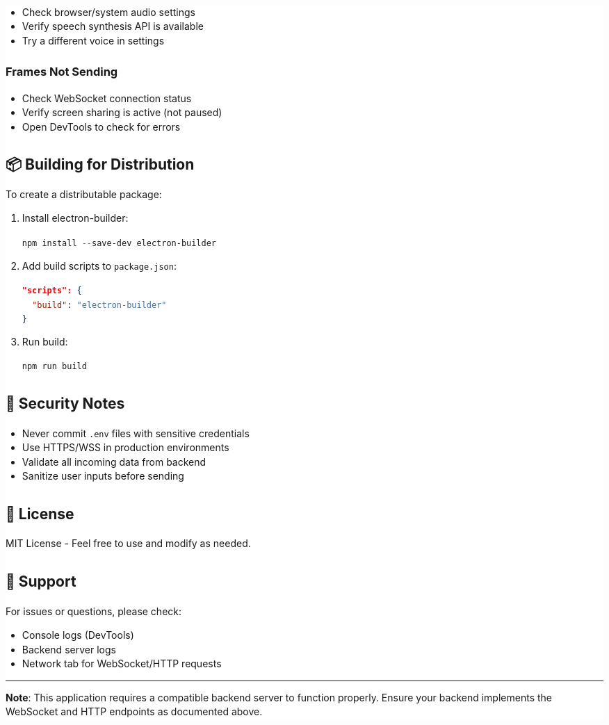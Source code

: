 - Check browser/system audio settings
- Verify speech synthesis API is available
- Try a different voice in settings

### Frames Not Sending

- Check WebSocket connection status
- Verify screen sharing is active (not paused)
- Open DevTools to check for errors

## 📦 Building for Distribution

To create a distributable package:

1. Install electron-builder:

   ```powershell
   npm install --save-dev electron-builder
   ```

2. Add build scripts to `package.json`:

   ```json
   "scripts": {
     "build": "electron-builder"
   }
   ```

3. Run build:
   ```powershell
   npm run build
   ```

## 🔐 Security Notes

- Never commit `.env` files with sensitive credentials
- Use HTTPS/WSS in production environments
- Validate all incoming data from backend
- Sanitize user inputs before sending

## 📝 License

MIT License - Feel free to use and modify as needed.

## 🤝 Support

For issues or questions, please check:

- Console logs (DevTools)
- Backend server logs
- Network tab for WebSocket/HTTP requests

---

**Note**: This application requires a compatible backend server to function properly. Ensure your backend implements the WebSocket and HTTP endpoints as documented above.
